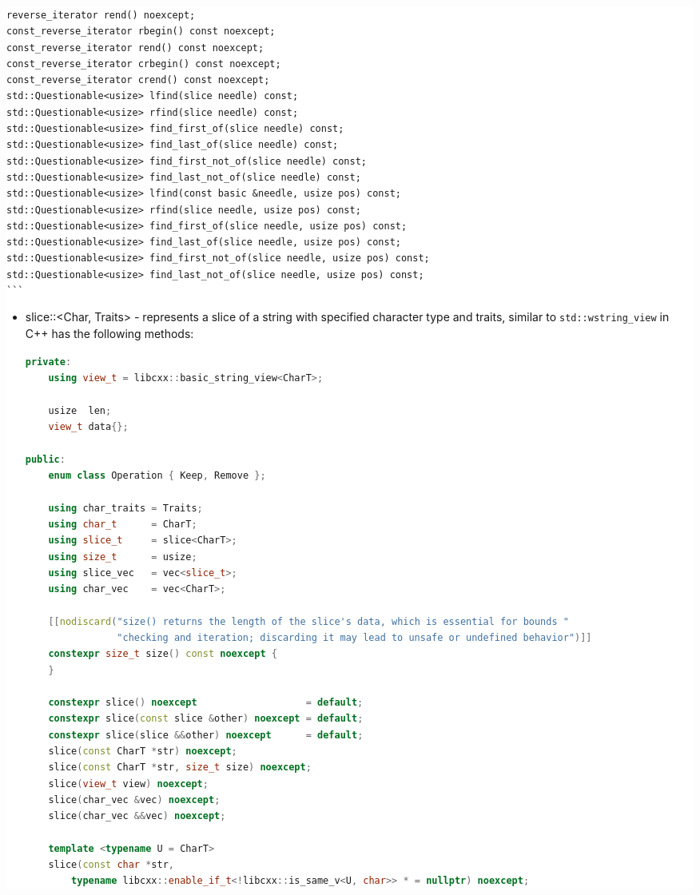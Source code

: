     reverse_iterator rend() noexcept;
    const_reverse_iterator rbegin() const noexcept;
    const_reverse_iterator rend() const noexcept;
    const_reverse_iterator crbegin() const noexcept;
    const_reverse_iterator crend() const noexcept;
    std::Questionable<usize> lfind(slice needle) const;
    std::Questionable<usize> rfind(slice needle) const;
    std::Questionable<usize> find_first_of(slice needle) const;
    std::Questionable<usize> find_last_of(slice needle) const;
    std::Questionable<usize> find_first_not_of(slice needle) const;
    std::Questionable<usize> find_last_not_of(slice needle) const;
    std::Questionable<usize> lfind(const basic &needle, usize pos) const;
    std::Questionable<usize> rfind(slice needle, usize pos) const;
    std::Questionable<usize> find_first_of(slice needle, usize pos) const;
    std::Questionable<usize> find_last_of(slice needle, usize pos) const;
    std::Questionable<usize> find_first_not_of(slice needle, usize pos) const;
    std::Questionable<usize> find_last_not_of(slice needle, usize pos) const;
    ```
- slice::<Char, Traits> - represents a slice of a string with specified character type and traits, similar to `std::wstring_view` in C++ has the following methods:
    ```cpp
    private:
        using view_t = libcxx::basic_string_view<CharT>;

        usize  len;
        view_t data{};

    public:
        enum class Operation { Keep, Remove };

        using char_traits = Traits;
        using char_t      = CharT;
        using slice_t     = slice<CharT>;
        using size_t      = usize;
        using slice_vec   = vec<slice_t>;
        using char_vec    = vec<CharT>;

        [[nodiscard("size() returns the length of the slice's data, which is essential for bounds "
                    "checking and iteration; discarding it may lead to unsafe or undefined behavior")]]
        constexpr size_t size() const noexcept {
        }

        constexpr slice() noexcept                   = default;
        constexpr slice(const slice &other) noexcept = default;
        constexpr slice(slice &&other) noexcept      = default;
        slice(const CharT *str) noexcept;
        slice(const CharT *str, size_t size) noexcept;
        slice(view_t view) noexcept;
        slice(char_vec &vec) noexcept;
        slice(char_vec &&vec) noexcept;

        template <typename U = CharT>
        slice(const char *str,
            typename libcxx::enable_if_t<!libcxx::is_same_v<U, char>> * = nullptr) noexcept;

